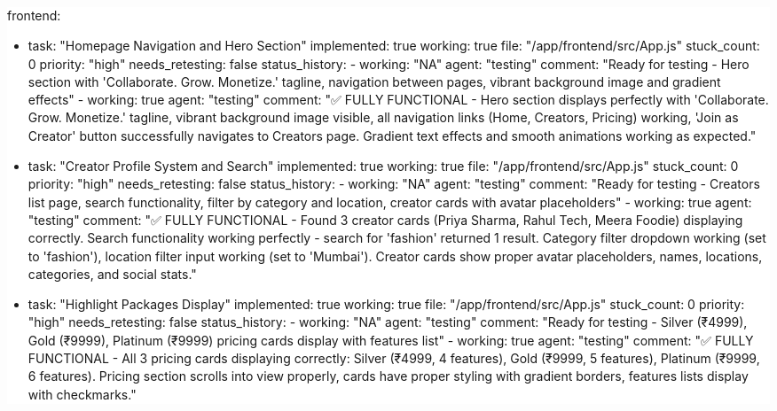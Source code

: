 frontend:
  - task: "Homepage Navigation and Hero Section"
    implemented: true
    working: true
    file: "/app/frontend/src/App.js"
    stuck_count: 0
    priority: "high"
    needs_retesting: false
    status_history:
        - working: "NA"
          agent: "testing"
          comment: "Ready for testing - Hero section with 'Collaborate. Grow. Monetize.' tagline, navigation between pages, vibrant background image and gradient effects"
        - working: true
          agent: "testing"
          comment: "✅ FULLY FUNCTIONAL - Hero section displays perfectly with 'Collaborate. Grow. Monetize.' tagline, vibrant background image visible, all navigation links (Home, Creators, Pricing) working, 'Join as Creator' button successfully navigates to Creators page. Gradient text effects and smooth animations working as expected."

  - task: "Creator Profile System and Search"
    implemented: true
    working: true
    file: "/app/frontend/src/App.js"
    stuck_count: 0
    priority: "high"
    needs_retesting: false
    status_history:
        - working: "NA"
          agent: "testing"
          comment: "Ready for testing - Creators list page, search functionality, filter by category and location, creator cards with avatar placeholders"
        - working: true
          agent: "testing"
          comment: "✅ FULLY FUNCTIONAL - Found 3 creator cards (Priya Sharma, Rahul Tech, Meera Foodie) displaying correctly. Search functionality working perfectly - search for 'fashion' returned 1 result. Category filter dropdown working (set to 'fashion'), location filter input working (set to 'Mumbai'). Creator cards show proper avatar placeholders, names, locations, categories, and social stats."

  - task: "Highlight Packages Display"
    implemented: true
    working: true
    file: "/app/frontend/src/App.js"
    stuck_count: 0
    priority: "high"
    needs_retesting: false
    status_history:
        - working: "NA"
          agent: "testing"
          comment: "Ready for testing - Silver (₹4999), Gold (₹9999), Platinum (₹9999) pricing cards display with features list"
        - working: true
          agent: "testing"
          comment: "✅ FULLY FUNCTIONAL - All 3 pricing cards displaying correctly: Silver (₹4999, 4 features), Gold (₹9999, 5 features), Platinum (₹9999, 6 features). Pricing section scrolls into view properly, cards have proper styling with gradient borders, features lists display with checkmarks."
